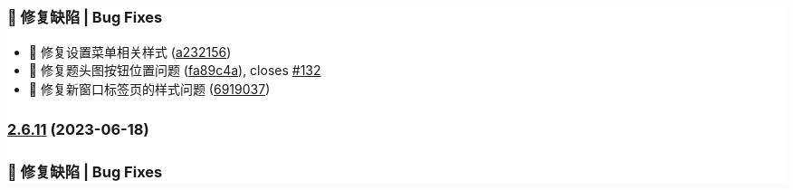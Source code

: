
### 🐛 修复缺陷 | Bug Fixes

* :bug: 修复设置菜单相关样式 ([a232156](https://github.com/svchord/Rem-Craft/commit/a232156b82881d822a516627d116fe729fbf69ab))
* :bug: 修复题头图按钮位置问题 ([fa89c4a](https://github.com/svchord/Rem-Craft/commit/fa89c4a236596ceb4d20736fe1632faedefef88c)), closes [#132](https://github.com/svchord/Rem-Craft/issues/132)
* :bug: 修复新窗口标签页的样式问题 ([6919037](https://github.com/svchord/Rem-Craft/commit/6919037e831ec9e1736d937585199e3a042c0897))

### [2.6.11](https://github.com/svchord/Rem-Craft/compare/v2.6.10...v2.6.11) (2023-06-18)


### 🐛 修复缺陷 | Bug Fixes

